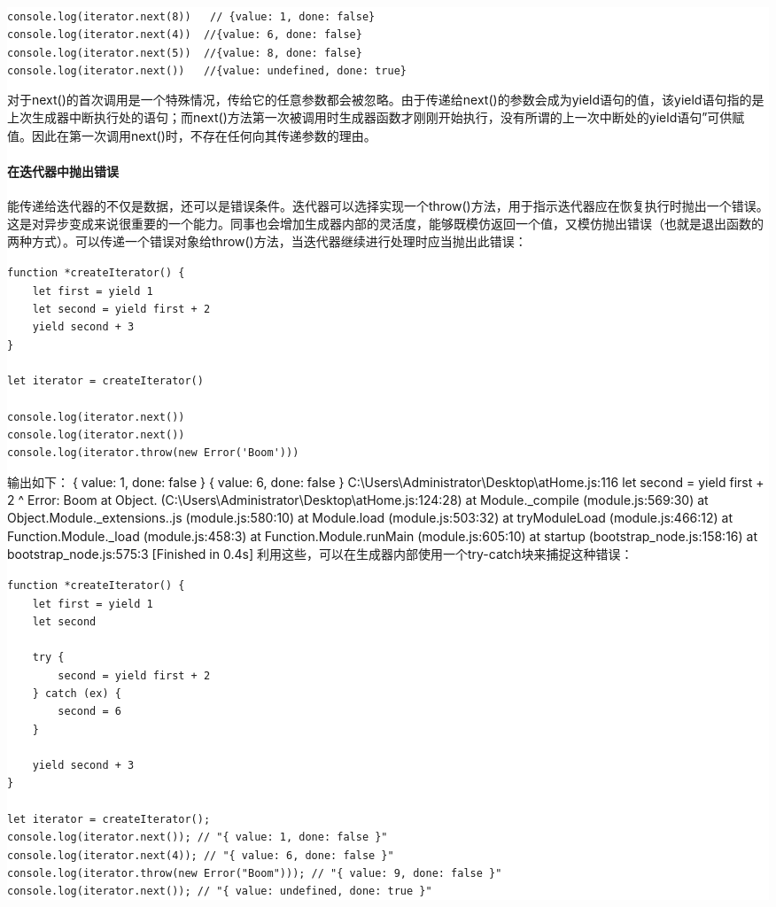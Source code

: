 ```Js
console.log(iterator.next(8))   // {value: 1, done: false}
console.log(iterator.next(4))  //{value: 6, done: false}
console.log(iterator.next(5))  //{value: 8, done: false}
console.log(iterator.next())   //{value: undefined, done: true}
```
对于next()的首次调用是一个特殊情况，传给它的任意参数都会被忽略。由于传递给next()的参数会成为yield语句的值，该yield语句指的是上次生成器中断执行处的语句；而next()方法第一次被调用时生成器函数才刚刚开始执行，没有所谓的上一次中断处的yield语句”可供赋值。因此在第一次调用next()时，不存在任何向其传递参数的理由。

#### 在迭代器中抛出错误
能传递给迭代器的不仅是数据，还可以是错误条件。迭代器可以选择实现一个throw()方法，用于指示迭代器应在恢复执行时抛出一个错误。这是对异步变成来说很重要的一个能力。同事也会增加生成器内部的灵活度，能够既模仿返回一个值，又模仿抛出错误（也就是退出函数的两种方式）。可以传递一个错误对象给throw()方法，当迭代器继续进行处理时应当抛出此错误：
```Js
function *createIterator() {
    let first = yield 1
    let second = yield first + 2
    yield second + 3
}

let iterator = createIterator()

console.log(iterator.next())
console.log(iterator.next())
console.log(iterator.throw(new Error('Boom')))
```
输出如下：
{ value: 1, done: false }
{ value: 6, done: false }
C:\Users\Administrator\Desktop\atHome.js:116
    let second = yield first + 2
                 ^
Error: Boom
    at Object.<anonymous> (C:\Users\Administrator\Desktop\atHome.js:124:28)
    at Module._compile (module.js:569:30)
    at Object.Module._extensions..js (module.js:580:10)
    at Module.load (module.js:503:32)
    at tryModuleLoad (module.js:466:12)
    at Function.Module._load (module.js:458:3)
    at Function.Module.runMain (module.js:605:10)
    at startup (bootstrap_node.js:158:16)
    at bootstrap_node.js:575:3
[Finished in 0.4s]
利用这些，可以在生成器内部使用一个try-catch块来捕捉这种错误：
```Js
function *createIterator() {
    let first = yield 1
    let second

    try {
        second = yield first + 2
    } catch (ex) {
        second = 6
    }

    yield second + 3
}

let iterator = createIterator();
console.log(iterator.next()); // "{ value: 1, done: false }"
console.log(iterator.next(4)); // "{ value: 6, done: false }"
console.log(iterator.throw(new Error("Boom"))); // "{ value: 9, done: false }"
console.log(iterator.next()); // "{ value: undefined, done: true }"
```
